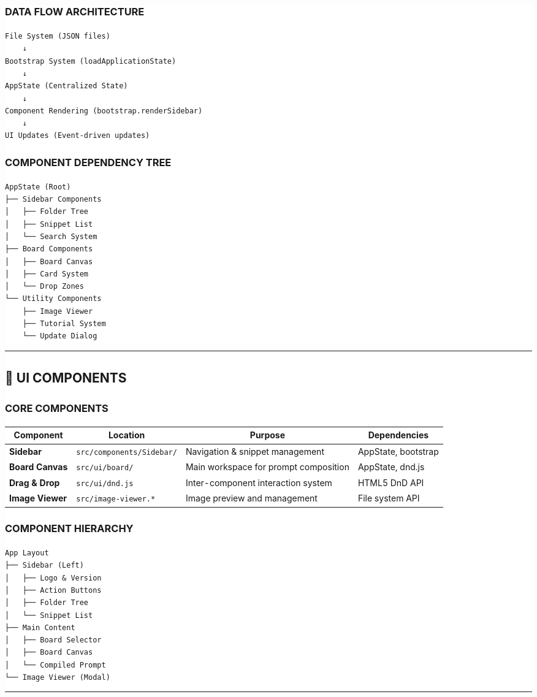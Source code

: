### **DATA FLOW ARCHITECTURE**
```
File System (JSON files)
    ↓
Bootstrap System (loadApplicationState)
    ↓
AppState (Centralized State)
    ↓
Component Rendering (bootstrap.renderSidebar)
    ↓
UI Updates (Event-driven updates)
```

### **COMPONENT DEPENDENCY TREE**
```
AppState (Root)
├── Sidebar Components
│   ├── Folder Tree
│   ├── Snippet List
│   └── Search System
├── Board Components
│   ├── Board Canvas
│   ├── Card System
│   └── Drop Zones
└── Utility Components
    ├── Image Viewer
    ├── Tutorial System
    └── Update Dialog
```

---

## 🎨 UI COMPONENTS

### **CORE COMPONENTS**
| Component | Location | Purpose | Dependencies |
|-----------|----------|---------|--------------|
| **Sidebar** | `src/components/Sidebar/` | Navigation & snippet management | AppState, bootstrap |
| **Board Canvas** | `src/ui/board/` | Main workspace for prompt composition | AppState, dnd.js |
| **Drag & Drop** | `src/ui/dnd.js` | Inter-component interaction system | HTML5 DnD API |
| **Image Viewer** | `src/image-viewer.*` | Image preview and management | File system API |

### **COMPONENT HIERARCHY**
```
App Layout
├── Sidebar (Left)
│   ├── Logo & Version
│   ├── Action Buttons
│   ├── Folder Tree
│   └── Snippet List
├── Main Content
│   ├── Board Selector
│   ├── Board Canvas
│   └── Compiled Prompt
└── Image Viewer (Modal)
```

---